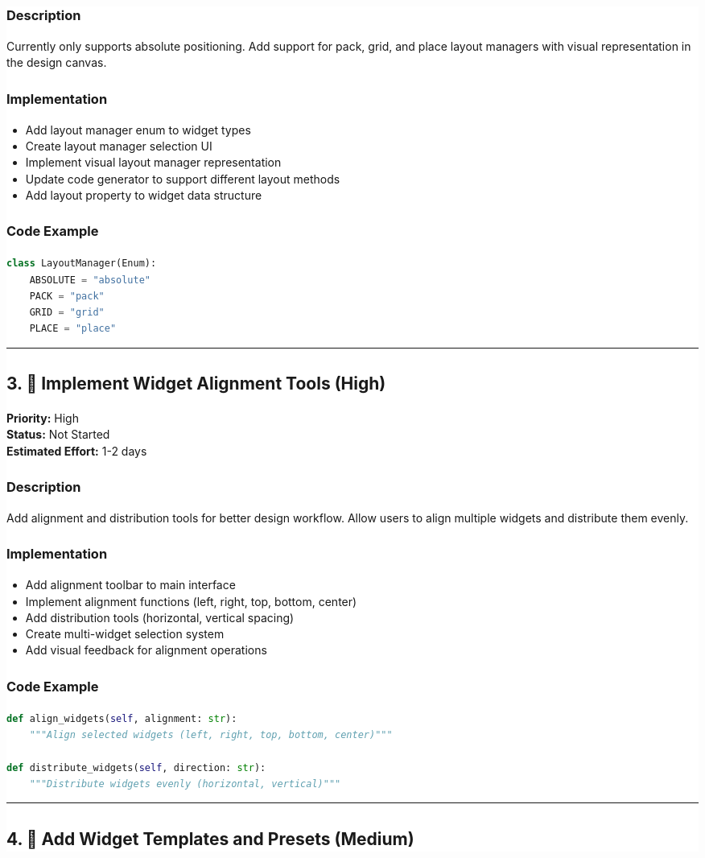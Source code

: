 ### Description
Currently only supports absolute positioning. Add support for pack, grid, and place layout managers with visual representation in the design canvas.

### Implementation
- Add layout manager enum to widget types
- Create layout manager selection UI
- Implement visual layout manager representation
- Update code generator to support different layout methods
- Add layout property to widget data structure

### Code Example
```python
class LayoutManager(Enum):
    ABSOLUTE = "absolute"
    PACK = "pack" 
    GRID = "grid"
    PLACE = "place"
```

---

## 3. 🔴 Implement Widget Alignment Tools (High)

**Priority:** High  
**Status:** Not Started  
**Estimated Effort:** 1-2 days

### Description
Add alignment and distribution tools for better design workflow. Allow users to align multiple widgets and distribute them evenly.

### Implementation
- Add alignment toolbar to main interface
- Implement alignment functions (left, right, top, bottom, center)
- Add distribution tools (horizontal, vertical spacing)
- Create multi-widget selection system
- Add visual feedback for alignment operations

### Code Example
```python
def align_widgets(self, alignment: str):
    """Align selected widgets (left, right, top, bottom, center)"""
    
def distribute_widgets(self, direction: str):
    """Distribute widgets evenly (horizontal, vertical)"""
```

---

## 4. 🔴 Add Widget Templates and Presets (Medium)
